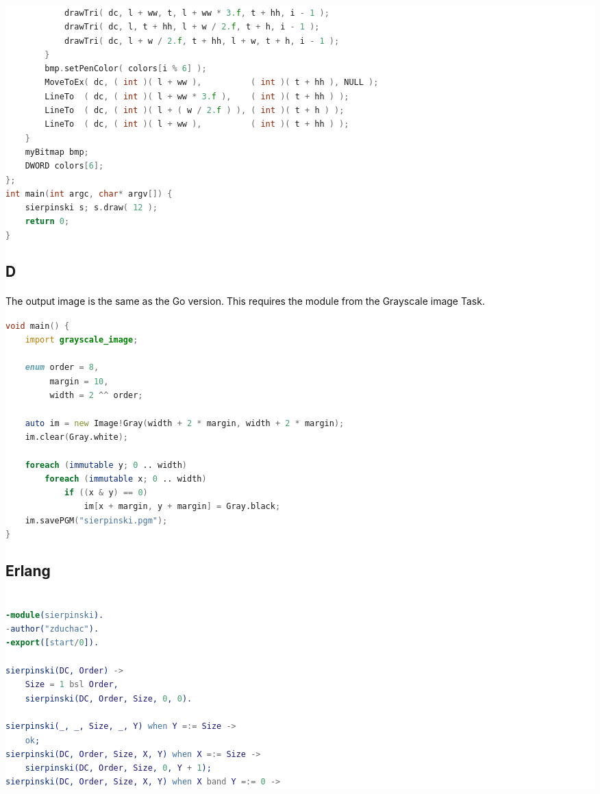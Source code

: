 ```cpp
            drawTri( dc, l + ww, t, l + ww * 3.f, t + hh, i - 1 );
            drawTri( dc, l, t + hh, l + w / 2.f, t + h, i - 1 );
            drawTri( dc, l + w / 2.f, t + hh, l + w, t + h, i - 1 );
        }
        bmp.setPenColor( colors[i % 6] );
        MoveToEx( dc, ( int )( l + ww ),          ( int )( t + hh ), NULL );
        LineTo  ( dc, ( int )( l + ww * 3.f ),    ( int )( t + hh ) );
        LineTo  ( dc, ( int )( l + ( w / 2.f ) ), ( int )( t + h ) );
        LineTo  ( dc, ( int )( l + ww ),          ( int )( t + hh ) );
    }
    myBitmap bmp;
    DWORD colors[6];
};
int main(int argc, char* argv[]) {
    sierpinski s; s.draw( 12 );
    return 0;
}

```



## D

The output image is the same as the Go version. This requires the module from the Grayscale image Task.
```d
void main() {
    import grayscale_image;

    enum order = 8,
         margin = 10,
         width = 2 ^^ order;

    auto im = new Image!Gray(width + 2 * margin, width + 2 * margin);
    im.clear(Gray.white);

    foreach (immutable y; 0 .. width)
        foreach (immutable x; 0 .. width)
            if ((x & y) == 0)
                im[x + margin, y + margin] = Gray.black;
    im.savePGM("sierpinski.pgm");
}
```



## Erlang


```Erlang

-module(sierpinski).
-author("zduchac").
-export([start/0]).

sierpinski(DC, Order) ->
    Size = 1 bsl Order,
    sierpinski(DC, Order, Size, 0, 0).

sierpinski(_, _, Size, _, Y) when Y =:= Size ->
    ok;
sierpinski(DC, Order, Size, X, Y) when X =:= Size ->
    sierpinski(DC, Order, Size, 0, Y + 1);
sierpinski(DC, Order, Size, X, Y) when X band Y =:= 0 ->
```